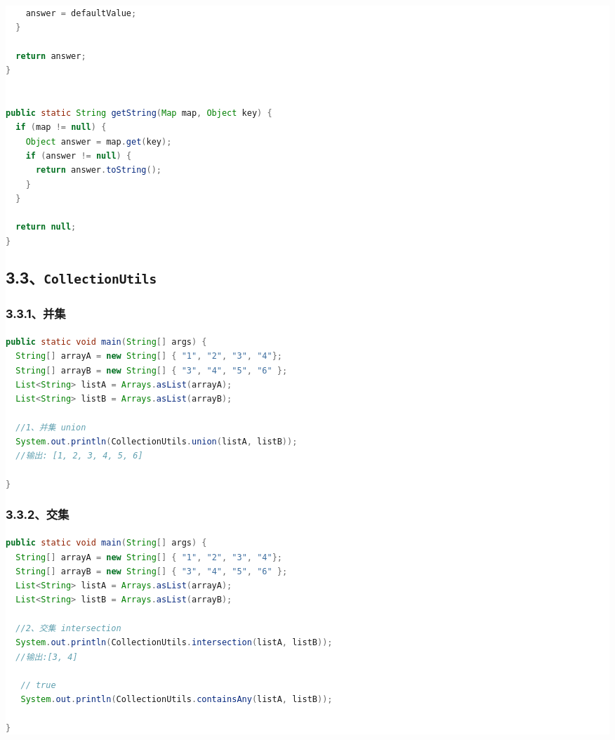 ```java
    answer = defaultValue;
  }

  return answer;
}


public static String getString(Map map, Object key) {
  if (map != null) {
    Object answer = map.get(key);
    if (answer != null) {
      return answer.toString();
    }
  }

  return null;
}
```



## 3.3、`CollectionUtils`

### 3.3.1、并集

```java
public static void main(String[] args) {
  String[] arrayA = new String[] { "1", "2", "3", "4"};
  String[] arrayB = new String[] { "3", "4", "5", "6" };
  List<String> listA = Arrays.asList(arrayA);
  List<String> listB = Arrays.asList(arrayB);

  //1、并集 union
  System.out.println(CollectionUtils.union(listA, listB));
  //输出: [1, 2, 3, 4, 5, 6]
 
}
```



### 3.3.2、交集

```java
public static void main(String[] args) {
  String[] arrayA = new String[] { "1", "2", "3", "4"};
  String[] arrayB = new String[] { "3", "4", "5", "6" };
  List<String> listA = Arrays.asList(arrayA);
  List<String> listB = Arrays.asList(arrayB);

  //2、交集 intersection
  System.out.println(CollectionUtils.intersection(listA, listB));
  //输出:[3, 4]

   // true
   System.out.println(CollectionUtils.containsAny(listA, listB));

}
```
